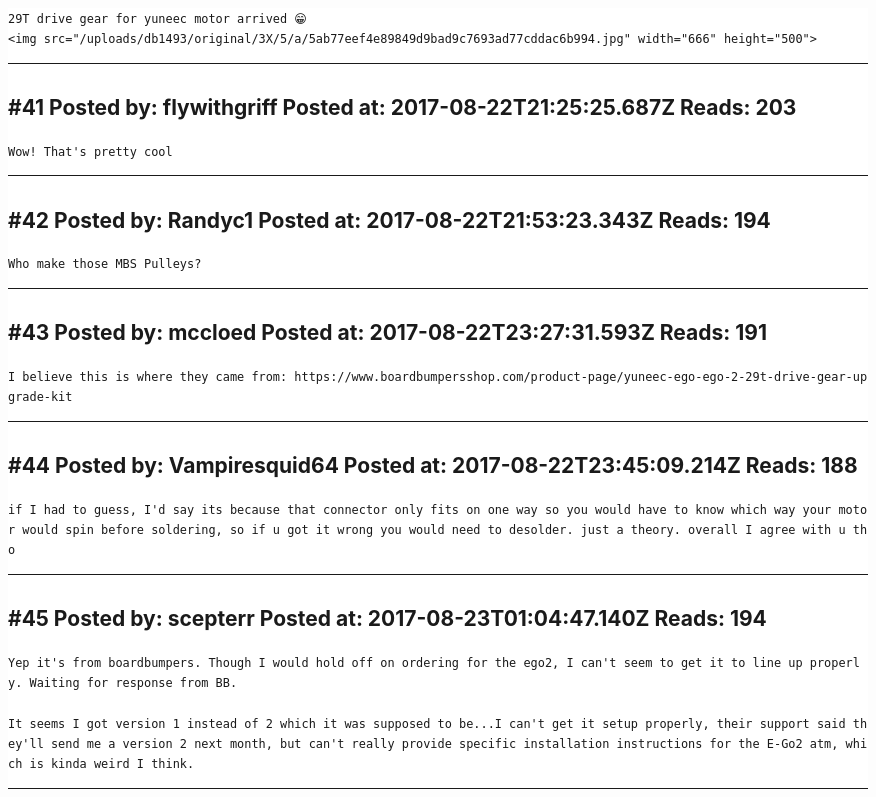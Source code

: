 ```
29T drive gear for yuneec motor arrived 😁
<img src="/uploads/db1493/original/3X/5/a/5ab77eef4e89849d9bad9c7693ad77cddac6b994.jpg" width="666" height="500">
```

---
## \#41 Posted by: flywithgriff Posted at: 2017-08-22T21:25:25.687Z Reads: 203

```
Wow! That's pretty cool
```

---
## \#42 Posted by: Randyc1 Posted at: 2017-08-22T21:53:23.343Z Reads: 194

```
Who make those MBS Pulleys?
```

---
## \#43 Posted by: mccloed Posted at: 2017-08-22T23:27:31.593Z Reads: 191

```
I believe this is where they came from: https://www.boardbumpersshop.com/product-page/yuneec-ego-ego-2-29t-drive-gear-upgrade-kit
```

---
## \#44 Posted by: Vampiresquid64 Posted at: 2017-08-22T23:45:09.214Z Reads: 188

```
if I had to guess, I'd say its because that connector only fits on one way so you would have to know which way your motor would spin before soldering, so if u got it wrong you would need to desolder. just a theory. overall I agree with u tho
```

---
## \#45 Posted by: scepterr Posted at: 2017-08-23T01:04:47.140Z Reads: 194

```
Yep it's from boardbumpers. Though I would hold off on ordering for the ego2, I can't seem to get it to line up properly. Waiting for response from BB.

It seems I got version 1 instead of 2 which it was supposed to be...I can't get it setup properly, their support said they'll send me a version 2 next month, but can't really provide specific installation instructions for the E-Go2 atm, which is kinda weird I think.
```

---